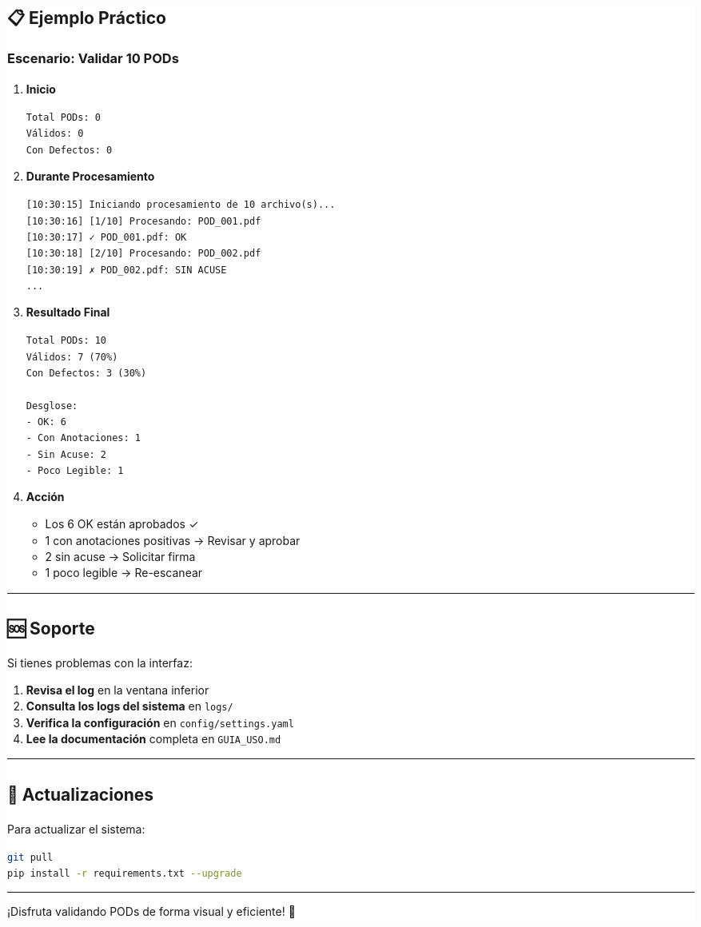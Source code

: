 
## 📋 Ejemplo Práctico

### Escenario: Validar 10 PODs

1. **Inicio**
   ```
   Total PODs: 0
   Válidos: 0
   Con Defectos: 0
   ```

2. **Durante Procesamiento**
   ```
   [10:30:15] Iniciando procesamiento de 10 archivo(s)...
   [10:30:16] [1/10] Procesando: POD_001.pdf
   [10:30:17] ✓ POD_001.pdf: OK
   [10:30:18] [2/10] Procesando: POD_002.pdf
   [10:30:19] ✗ POD_002.pdf: SIN ACUSE
   ...
   ```

3. **Resultado Final**
   ```
   Total PODs: 10
   Válidos: 7 (70%)
   Con Defectos: 3 (30%)
   
   Desglose:
   - OK: 6
   - Con Anotaciones: 1
   - Sin Acuse: 2
   - Poco Legible: 1
   ```

4. **Acción**
   - Los 6 OK están aprobados ✓
   - 1 con anotaciones positivas → Revisar y aprobar
   - 2 sin acuse → Solicitar firma
   - 1 poco legible → Re-escanear

---

## 🆘 Soporte

Si tienes problemas con la interfaz:

1. **Revisa el log** en la ventana inferior
2. **Consulta los logs del sistema** en `logs/`
3. **Verifica la configuración** en `config/settings.yaml`
4. **Lee la documentación** completa en `GUIA_USO.md`

---

## 🔄 Actualizaciones

Para actualizar el sistema:
```bash
git pull
pip install -r requirements.txt --upgrade
```

---

¡Disfruta validando PODs de forma visual y eficiente! 🎉

